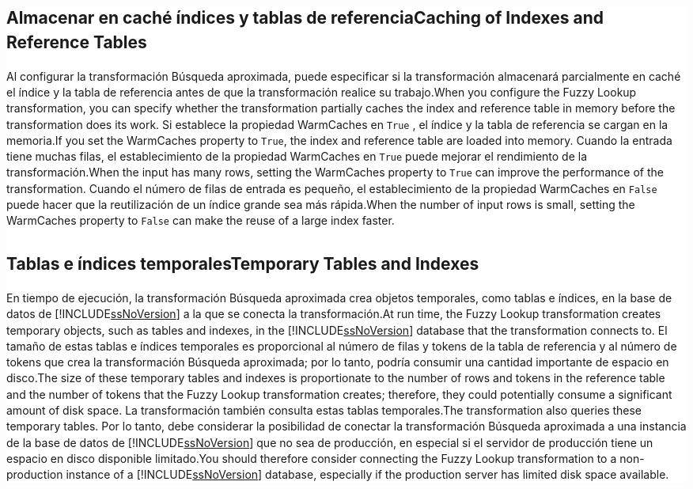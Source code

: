 ## <a name="caching-of-indexes-and-reference-tables"></a><span data-ttu-id="e5b1b-213">Almacenar en caché índices y tablas de referencia</span><span class="sxs-lookup"><span data-stu-id="e5b1b-213">Caching of Indexes and Reference Tables</span></span>  
 <span data-ttu-id="e5b1b-214">Al configurar la transformación Búsqueda aproximada, puede especificar si la transformación almacenará parcialmente en caché el índice y la tabla de referencia antes de que la transformación realice su trabajo.</span><span class="sxs-lookup"><span data-stu-id="e5b1b-214">When you configure the Fuzzy Lookup transformation, you can specify whether the transformation partially caches the index and reference table in memory before the transformation does its work.</span></span> <span data-ttu-id="e5b1b-215">Si establece la propiedad WarmCaches en `True` , el índice y la tabla de referencia se cargan en la memoria.</span><span class="sxs-lookup"><span data-stu-id="e5b1b-215">If you set the WarmCaches property to `True`, the index and reference table are loaded into memory.</span></span> <span data-ttu-id="e5b1b-216">Cuando la entrada tiene muchas filas, el establecimiento de la propiedad WarmCaches en `True` puede mejorar el rendimiento de la transformación.</span><span class="sxs-lookup"><span data-stu-id="e5b1b-216">When the input has many rows, setting the WarmCaches property to `True` can improve the performance of the transformation.</span></span> <span data-ttu-id="e5b1b-217">Cuando el número de filas de entrada es pequeño, el establecimiento de la propiedad WarmCaches en `False` puede hacer que la reutilización de un índice grande sea más rápida.</span><span class="sxs-lookup"><span data-stu-id="e5b1b-217">When the number of input rows is small, setting the WarmCaches property to `False` can make the reuse of a large index faster.</span></span>  
  
## <a name="temporary-tables-and-indexes"></a><span data-ttu-id="e5b1b-218">Tablas e índices temporales</span><span class="sxs-lookup"><span data-stu-id="e5b1b-218">Temporary Tables and Indexes</span></span>  
 <span data-ttu-id="e5b1b-219">En tiempo de ejecución, la transformación Búsqueda aproximada crea objetos temporales, como tablas e índices, en la base de datos de [!INCLUDE[ssNoVersion](../../../includes/ssnoversion-md.md)] a la que se conecta la transformación.</span><span class="sxs-lookup"><span data-stu-id="e5b1b-219">At run time, the Fuzzy Lookup transformation creates temporary objects, such as tables and indexes, in the [!INCLUDE[ssNoVersion](../../../includes/ssnoversion-md.md)] database that the transformation connects to.</span></span> <span data-ttu-id="e5b1b-220">El tamaño de estas tablas e índices temporales es proporcional al número de filas y tokens de la tabla de referencia y al número de tokens que crea la transformación Búsqueda aproximada; por lo tanto, podría consumir una cantidad importante de espacio en disco.</span><span class="sxs-lookup"><span data-stu-id="e5b1b-220">The size of these temporary tables and indexes is proportionate to the number of rows and tokens in the reference table and the number of tokens that the Fuzzy Lookup transformation creates; therefore, they could potentially consume a significant amount of disk space.</span></span> <span data-ttu-id="e5b1b-221">La transformación también consulta estas tablas temporales.</span><span class="sxs-lookup"><span data-stu-id="e5b1b-221">The transformation also queries these temporary tables.</span></span> <span data-ttu-id="e5b1b-222">Por lo tanto, debe considerar la posibilidad de conectar la transformación Búsqueda aproximada a una instancia de la base de datos de [!INCLUDE[ssNoVersion](../../../includes/ssnoversion-md.md)] que no sea de producción, en especial si el servidor de producción tiene un espacio en disco disponible limitado.</span><span class="sxs-lookup"><span data-stu-id="e5b1b-222">You should therefore consider connecting the Fuzzy Lookup transformation to a non-production instance of a [!INCLUDE[ssNoVersion](../../../includes/ssnoversion-md.md)] database, especially if the production server has limited disk space available.</span></span>  
  